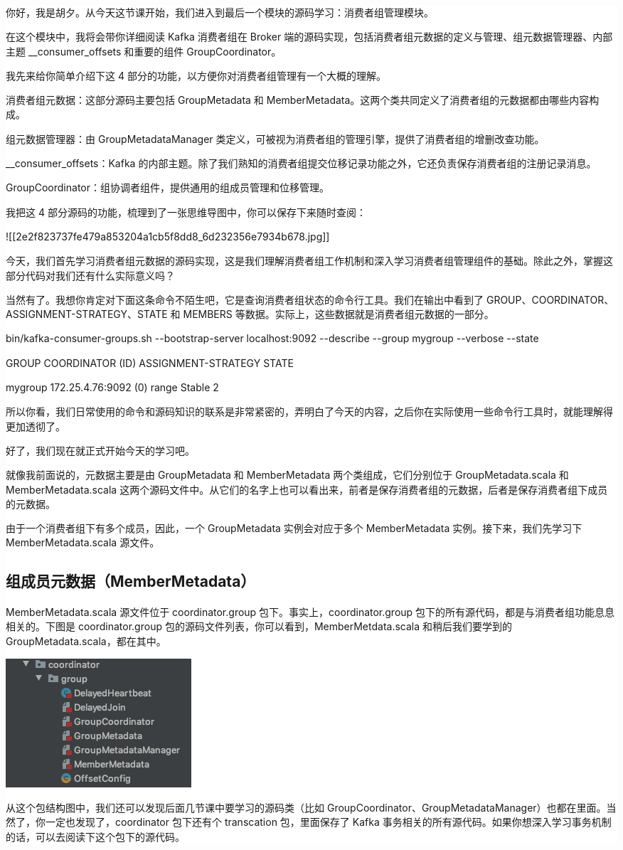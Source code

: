 你好，我是胡夕。从今天这节课开始，我们进入到最后一个模块的源码学习：消费者组管理模块。

在这个模块中，我将会带你详细阅读 Kafka 消费者组在 Broker 端的源码实现，包括消费者组元数据的定义与管理、组元数据管理器、内部主题 \_\_consumer\_offsets 和重要的组件 GroupCoordinator。

我先来给你简单介绍下这 4 部分的功能，以方便你对消费者组管理有一个大概的理解。

消费者组元数据：这部分源码主要包括 GroupMetadata 和 MemberMetadata。这两个类共同定义了消费者组的元数据都由哪些内容构成。

组元数据管理器：由 GroupMetadataManager 类定义，可被视为消费者组的管理引擎，提供了消费者组的增删改查功能。

\_\_consumer\_offsets：Kafka 的内部主题。除了我们熟知的消费者组提交位移记录功能之外，它还负责保存消费者组的注册记录消息。

GroupCoordinator：组协调者组件，提供通用的组成员管理和位移管理。

我把这 4 部分源码的功能，梳理到了一张思维导图中，你可以保存下来随时查阅：

![[2e2f823737fe479a853204a1cb5f8dd8_6d232356e7934b678.jpg]]

今天，我们首先学习消费者组元数据的源码实现，这是我们理解消费者组工作机制和深入学习消费者组管理组件的基础。除此之外，掌握这部分代码对我们还有什么实际意义吗？

当然有了。我想你肯定对下面这条命令不陌生吧，它是查询消费者组状态的命令行工具。我们在输出中看到了 GROUP、COORDINATOR、ASSIGNMENT-STRATEGY、STATE 和 MEMBERS 等数据。实际上，这些数据就是消费者组元数据的一部分。

bin/kafka-consumer-groups.sh --bootstrap-server localhost:9092 --describe --group mygroup --verbose --state

GROUP COORDINATOR (ID) ASSIGNMENT-STRATEGY STATE

mygroup 172.25.4.76:9092 (0) range Stable 2

所以你看，我们日常使用的命令和源码知识的联系是非常紧密的，弄明白了今天的内容，之后你在实际使用一些命令行工具时，就能理解得更加透彻了。

好了，我们现在就正式开始今天的学习吧。

就像我前面说的，元数据主要是由 GroupMetadata 和 MemberMetadata 两个类组成，它们分别位于 GroupMetadata.scala 和 MemberMetadata.scala 这两个源码文件中。从它们的名字上也可以看出来，前者是保存消费者组的元数据，后者是保存消费者组下成员的元数据。

由于一个消费者组下有多个成员，因此，一个 GroupMetadata 实例会对应于多个 MemberMetadata 实例。接下来，我们先学习下 MemberMetadata.scala 源文件。

## 组成员元数据（MemberMetadata）

MemberMetadata.scala 源文件位于 coordinator.group 包下。事实上，coordinator.group 包下的所有源代码，都是与消费者组功能息息相关的。下图是 coordinator.group 包的源码文件列表，你可以看到，MemberMetdata.scala 和稍后我们要学到的 GroupMetadata.scala，都在其中。

![](../_resources/263b1a4cd251bcd312a2c1a640167049_ca9eaccc13544a39b.png)

从这个包结构图中，我们还可以发现后面几节课中要学习的源码类（比如 GroupCoordinator、GroupMetadataManager）也都在里面。当然了，你一定也发现了，coordinator 包下还有个 transcation 包，里面保存了 Kafka 事务相关的所有源代码。如果你想深入学习事务机制的话，可以去阅读下这个包下的源代码。
